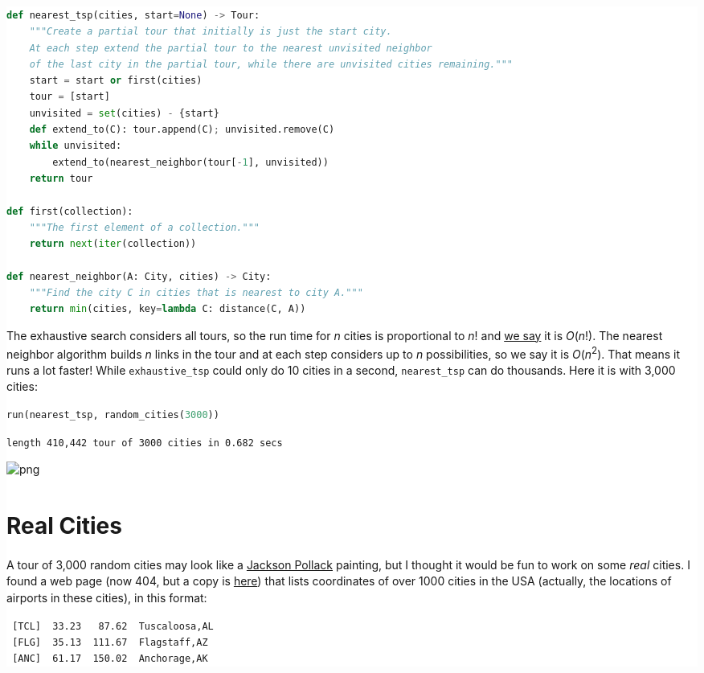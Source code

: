 


```python
def nearest_tsp(cities, start=None) -> Tour:
    """Create a partial tour that initially is just the start city. 
    At each step extend the partial tour to the nearest unvisited neighbor 
    of the last city in the partial tour, while there are unvisited cities remaining."""
    start = start or first(cities)
    tour = [start]
    unvisited = set(cities) - {start}
    def extend_to(C): tour.append(C); unvisited.remove(C)
    while unvisited:
        extend_to(nearest_neighbor(tour[-1], unvisited))
    return tour

def first(collection): 
    """The first element of a collection."""
    return next(iter(collection))

def nearest_neighbor(A: City, cities) -> City:
    """Find the city C in cities that is nearest to city A."""
    return min(cities, key=lambda C: distance(C, A))
```

The exhaustive search considers all tours, so the run time for *n* cities is proportional to *n*! and [we say](https://en.wikipedia.org/wiki/Big_O_notation) it is *O*(*n*!). The nearest neighbor algorithm builds *n* links in the tour and at each step considers up to *n* possibilities, so we say it is *O*(*n*<sup>2</sup>). That means it runs a lot faster! While `exhaustive_tsp` could only do 10 cities in a second, `nearest_tsp` can do thousands. Here it is with 3,000 cities:


```python
run(nearest_tsp, random_cities(3000))
```

    length 410,442 tour of 3000 cities in 0.682 secs



    
![png](TSP_files/TSP_33_1.png)
    


# Real Cities

A tour of 3,000 random cities may look like a [Jackson Pollack](https://www.moma.org/artists/4675) painting, but I thought it would be fun to work on some *real* cities. I found a web page (now 404, but a copy is [here](https://raw.githubusercontent.com/norvig/pytudes/master/data/latlong.htm)) that lists coordinates of over 1000 cities in the USA (actually, the locations of airports in these cities), in this format:

     [TCL]  33.23   87.62  Tuscaloosa,AL
     [FLG]  35.13  111.67  Flagstaff,AZ
     [ANC]  61.17  150.02  Anchorage,AK
